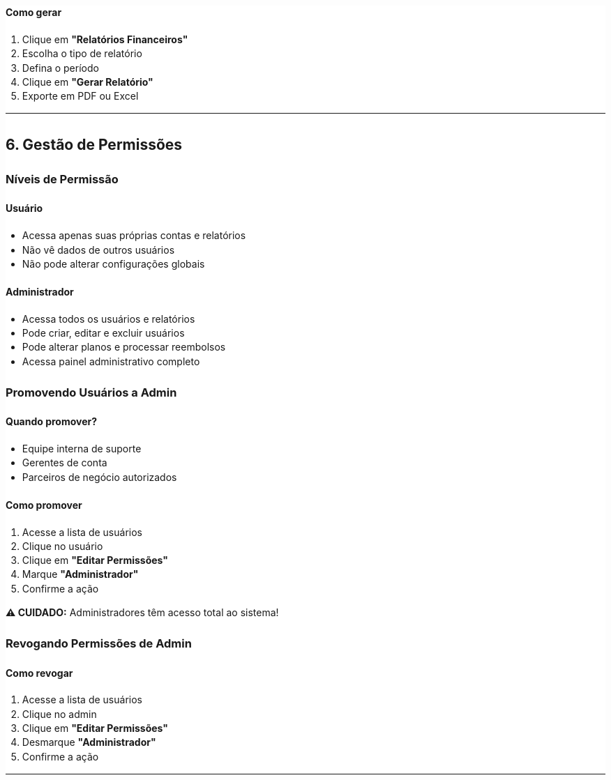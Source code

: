 #### Como gerar
1. Clique em **"Relatórios Financeiros"**
2. Escolha o tipo de relatório
3. Defina o período
4. Clique em **"Gerar Relatório"**
5. Exporte em PDF ou Excel

---

## 6. Gestão de Permissões

### Níveis de Permissão

#### Usuário
- Acessa apenas suas próprias contas e relatórios
- Não vê dados de outros usuários
- Não pode alterar configurações globais

#### Administrador
- Acessa todos os usuários e relatórios
- Pode criar, editar e excluir usuários
- Pode alterar planos e processar reembolsos
- Acessa painel administrativo completo

### Promovendo Usuários a Admin

#### Quando promover?
- Equipe interna de suporte
- Gerentes de conta
- Parceiros de negócio autorizados

#### Como promover
1. Acesse a lista de usuários
2. Clique no usuário
3. Clique em **"Editar Permissões"**
4. Marque **"Administrador"**
5. Confirme a ação

**⚠️ CUIDADO:** Administradores têm acesso total ao sistema!

### Revogando Permissões de Admin

#### Como revogar
1. Acesse a lista de usuários
2. Clique no admin
3. Clique em **"Editar Permissões"**
4. Desmarque **"Administrador"**
5. Confirme a ação

---

